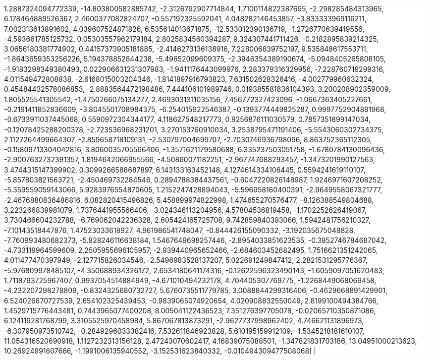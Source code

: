 1.2887324094772339, -14.803800582885742, -2.3126792907714844, 1.7100114822387695, -2.298285484313965, 6.178464889526367, 2.4600377082824707, -0.557192325592041, 4.048282146453857, -3.833333969116211, 7.002313613891602, 4.039607524871826, 6.535614013671875, -12.533012390136719, -1.2726770639419556, -4.593661785125732, 0.05303557962179184, 2.8025834560394287, 9.324307441711426, -0.2182895839214325, 3.0656180381774902, 0.44157373905181885, -2.4146273136138916, 7.228006839752197, 9.535848617553711, -1.8643659353256226, 5.194378852844238, -5.49652099609375, -2.3946354389190674, -5.0948405265808105, -1.9183298349380493, 0.022906631231307983, -1.9411176443099976, 2.283379316329956, -7.228760719299316, 4.011549472808838, -2.6168015003204346, -1.8141897916793823, 7.631502628326416, -4.002779960632324, 0.45484432578086853, -2.8883564472198486, 7.444106101989746, 0.019385581836104393, 3.200208902359009, 1.805525541305542, -1.4750266075134277, 2.4693031311035156, 7.456772327423096, -1.0667363405227661, -0.2191411852836609, -3.8045501708984375, -6.254015922546387, -0.1393774449825287, 0.9997752904891968, -0.6733911037445068, 0.5590972304344177, 4.118627548217773, 0.9256876111030579, 0.7857351899147034, -0.12078425288200378, -2.723536968231201, 3.270153760910034, 3.2538795471191406, -5.5543060302734375, 2.1127264499664307, -2.859658718109131, -2.530797004699707, -2.7030746936798096, 8.863752365112305, -0.15809713304042816, 3.8060035705566406, -1.3571621179580688, 6.335237503051758, -1.6780784130096436, -2.9007632732391357, 1.8194642066955566, -4.50860071182251, -2.967747688293457, -1.3473201990127563, 3.4744315147399902, 0.3099266588687897, 6.143133163452148, 4.1274614334106445, 0.5594241619110107, -5.857803821563721, -2.450469732284546, 0.2894788384437561, -0.6047220826148987, 1.9246971607208252, -5.359559059143066, 5.9283976554870605, 1.2152247428894043, -5.596958160400391, -2.9649558067321777, -2.4676880836486816, 6.082820415496826, 5.458899974822998, 1.474655270576477, -8.126388549804688, 3.223266839981079, 1.7376441955566406, -3.024346113204956, 4.57804536819458, -1.1702252626419067, 3.730466604232788, -6.769062042236328, 2.605424165725708, 9.742859840393066, 1.5942481756210327, -7.10143518447876, 1.47523033618927, 4.961986541748047, -0.844426155090332, -3.192035675048828, -7.760993480682373, -5.828246116638184, 1.5467649698257446, -2.8954033851623535, -0.3852746784687042, -4.733119964599609, 2.2505955696105957, -2.939440965652466, -2.684603452682495, 1.7516621351242065, 4.011477470397949, -2.127715826034546, -2.5496983528137207, 5.022691249847412, 2.2821531295776367, -5.976809978485107, -4.350688934326172, 2.6534180641174316, -0.12622596323490143, -1.6059097051620483, 1.7118793725967407, 0.9937054514884949, -4.671010494232178, 4.704405307769775, -1.2268449068069458, -4.232207298278809, -0.8324325680732727, 5.6760735511779785, 3.0088844299316406, -0.4629668891429901, 6.524026870727539, 2.654102325439453, -0.9839065074920654, 4.020908832550049, 2.8199100494384766, 1.4529715776443481, 0.7443965077400208, 8.005041122436523, 7.351276397705078, -0.02065710350871086, 6.124119281768799, 3.3105525970458984, 5.867067813873291, -2.9627737998962402, 4.746621131896973, -6.307950973510742, -0.2849296033382416, 7.532611846923828, 5.610195159912109, -1.5345218181610107, 11.054316520690918, 1.1127232313156128, 2.47243070602417, 4.16839075088501, -1.347821831703186, 13.04951000213623, 10.26924991607666, -1.1991006135940552, -3.152531623840332, -0.010494309477508068] |